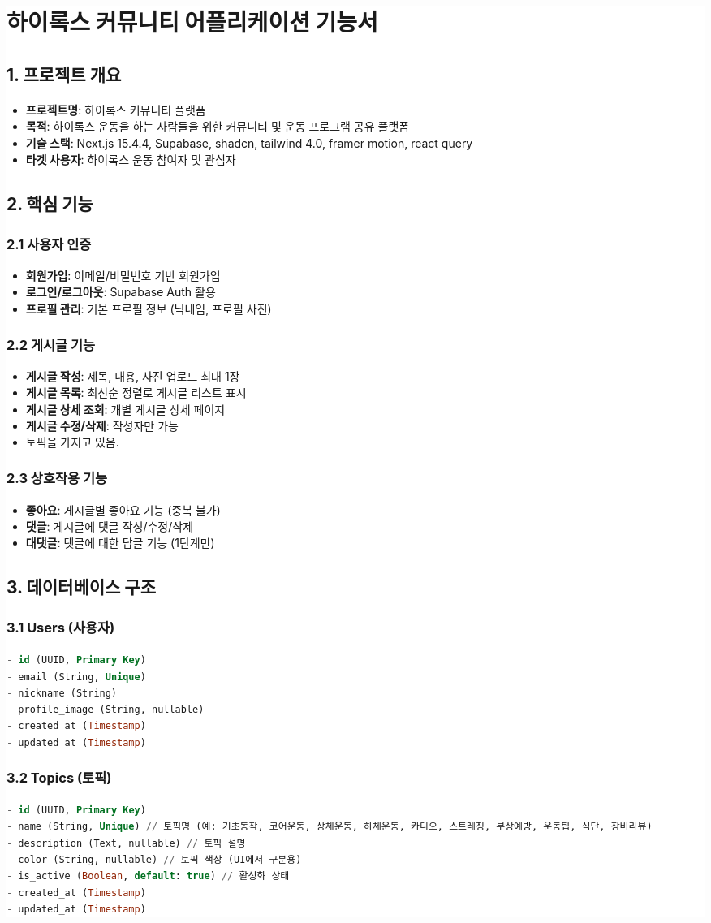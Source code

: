 # 하이록스 커뮤니티 어플리케이션 기능서

## 1. 프로젝트 개요

- **프로젝트명**: 하이록스 커뮤니티 플랫폼
- **목적**: 하이록스 운동을 하는 사람들을 위한 커뮤니티 및 운동 프로그램 공유 플랫폼
- **기술 스택**: Next.js 15.4.4, Supabase, shadcn, tailwind 4.0, framer motion, react query
- **타겟 사용자**: 하이록스 운동 참여자 및 관심자

## 2. 핵심 기능

### 2.1 사용자 인증

- **회원가입**: 이메일/비밀번호 기반 회원가입
- **로그인/로그아웃**: Supabase Auth 활용
- **프로필 관리**: 기본 프로필 정보 (닉네임, 프로필 사진)

### 2.2 게시글 기능

- **게시글 작성**: 제목, 내용, 사진 업로드 최대 1장
- **게시글 목록**: 최신순 정렬로 게시글 리스트 표시
- **게시글 상세 조회**: 개별 게시글 상세 페이지
- **게시글 수정/삭제**: 작성자만 가능
- 토픽을 가지고 있음.

### 2.3 상호작용 기능

- **좋아요**: 게시글별 좋아요 기능 (중복 불가)
- **댓글**: 게시글에 댓글 작성/수정/삭제
- **대댓글**: 댓글에 대한 답글 기능 (1단계만)

## 3. 데이터베이스 구조

### 3.1 Users (사용자)

```sql
- id (UUID, Primary Key)
- email (String, Unique)
- nickname (String)
- profile_image (String, nullable)
- created_at (Timestamp)
- updated_at (Timestamp)
```

### 3.2 Topics (토픽)

```sql
- id (UUID, Primary Key)
- name (String, Unique) // 토픽명 (예: 기초동작, 코어운동, 상체운동, 하체운동, 카디오, 스트레칭, 부상예방, 운동팁, 식단, 장비리뷰)
- description (Text, nullable) // 토픽 설명
- color (String, nullable) // 토픽 색상 (UI에서 구분용)
- is_active (Boolean, default: true) // 활성화 상태
- created_at (Timestamp)
- updated_at (Timestamp)
```
